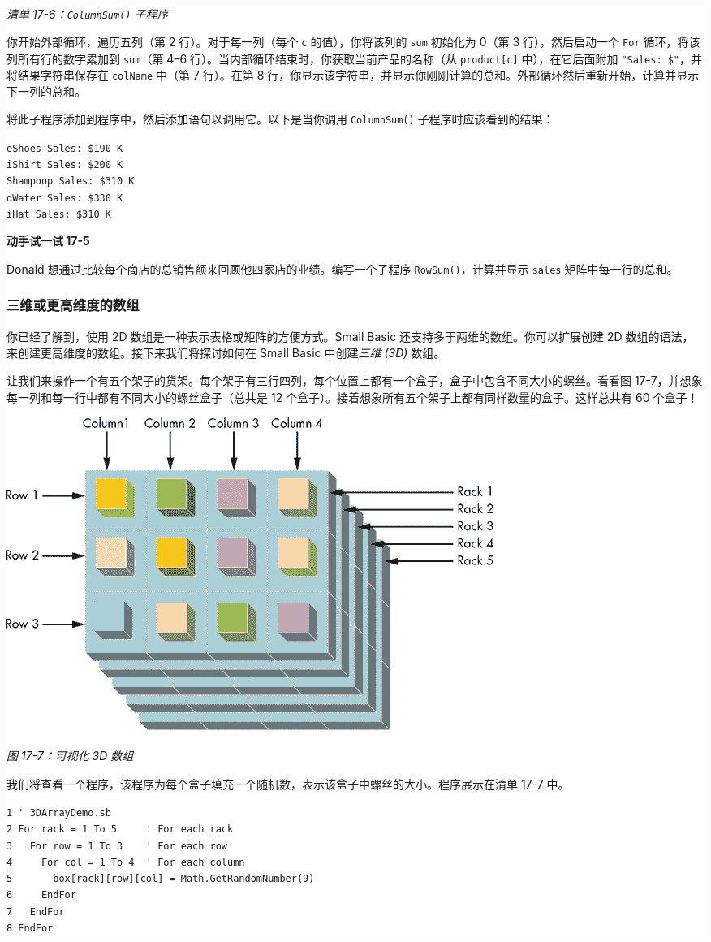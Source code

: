 *清单 17-6：`ColumnSum()` 子程序*

你开始外部循环，遍历五列（第 2 行）。对于每一列（每个 `c` 的值），你将该列的 `sum` 初始化为 0（第 3 行），然后启动一个 `For` 循环，将该列所有行的数字累加到 `sum`（第 4–6 行）。当内部循环结束时，你获取当前产品的名称（从 `product[c]` 中），在它后面附加 `"Sales: $"`，并将结果字符串保存在 `colName` 中（第 7 行）。在第 8 行，你显示该字符串，并显示你刚刚计算的总和。外部循环然后重新开始，计算并显示下一列的总和。

将此子程序添加到程序中，然后添加语句以调用它。以下是当你调用 `ColumnSum()` 子程序时应该看到的结果：

```
eShoes Sales: $190 K
iShirt Sales: $200 K
Shampoop Sales: $310 K
dWater Sales: $330 K
iHat Sales: $310 K
```

**动手试一试 17-5**

Donald 想通过比较每个商店的总销售额来回顾他四家店的业绩。编写一个子程序 `RowSum()`，计算并显示 `sales` 矩阵中每一行的总和。

### **三维或更高维度的数组**

你已经了解到，使用 2D 数组是一种表示表格或矩阵的方便方式。Small Basic 还支持多于两维的数组。你可以扩展创建 2D 数组的语法，来创建更高维度的数组。接下来我们将探讨如何在 Small Basic 中创建*三维 (3D)* 数组。

让我们来操作一个有五个架子的货架。每个架子有三行四列，每个位置上都有一个盒子，盒子中包含不同大小的螺丝。看看图 17-7，并想象每一列和每一行中都有不同大小的螺丝盒子（总共是 12 个盒子）。接着想象所有五个架子上都有同样数量的盒子。这样总共有 60 个盒子！

![image](img/f17-07.jpg)

*图 17-7：可视化 3D 数组*

我们将查看一个程序，该程序为每个盒子填充一个随机数，表示该盒子中螺丝的大小。程序展示在清单 17-7 中。

```
1 ' 3DArrayDemo.sb
2 For rack = 1 To 5     ' For each rack
3   For row = 1 To 3    ' For each row
4     For col = 1 To 4  ' For each column
5       box[rack][row][col] = Math.GetRandomNumber(9)
6     EndFor
7   EndFor
8 EndFor
```
